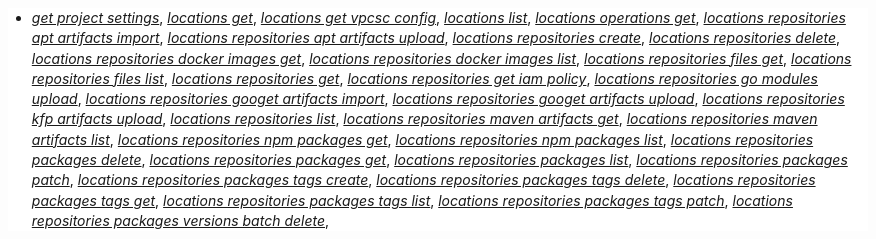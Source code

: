  * [*get project settings*](https://docs.rs/google-artifactregistry1/5.0.5+20240329/google_artifactregistry1/api::ProjectGetProjectSettingCall), [*locations get*](https://docs.rs/google-artifactregistry1/5.0.5+20240329/google_artifactregistry1/api::ProjectLocationGetCall), [*locations get vpcsc config*](https://docs.rs/google-artifactregistry1/5.0.5+20240329/google_artifactregistry1/api::ProjectLocationGetVpcscConfigCall), [*locations list*](https://docs.rs/google-artifactregistry1/5.0.5+20240329/google_artifactregistry1/api::ProjectLocationListCall), [*locations operations get*](https://docs.rs/google-artifactregistry1/5.0.5+20240329/google_artifactregistry1/api::ProjectLocationOperationGetCall), [*locations repositories apt artifacts import*](https://docs.rs/google-artifactregistry1/5.0.5+20240329/google_artifactregistry1/api::ProjectLocationRepositoryAptArtifactImportCall), [*locations repositories apt artifacts upload*](https://docs.rs/google-artifactregistry1/5.0.5+20240329/google_artifactregistry1/api::ProjectLocationRepositoryAptArtifactUploadCall), [*locations repositories create*](https://docs.rs/google-artifactregistry1/5.0.5+20240329/google_artifactregistry1/api::ProjectLocationRepositoryCreateCall), [*locations repositories delete*](https://docs.rs/google-artifactregistry1/5.0.5+20240329/google_artifactregistry1/api::ProjectLocationRepositoryDeleteCall), [*locations repositories docker images get*](https://docs.rs/google-artifactregistry1/5.0.5+20240329/google_artifactregistry1/api::ProjectLocationRepositoryDockerImageGetCall), [*locations repositories docker images list*](https://docs.rs/google-artifactregistry1/5.0.5+20240329/google_artifactregistry1/api::ProjectLocationRepositoryDockerImageListCall), [*locations repositories files get*](https://docs.rs/google-artifactregistry1/5.0.5+20240329/google_artifactregistry1/api::ProjectLocationRepositoryFileGetCall), [*locations repositories files list*](https://docs.rs/google-artifactregistry1/5.0.5+20240329/google_artifactregistry1/api::ProjectLocationRepositoryFileListCall), [*locations repositories get*](https://docs.rs/google-artifactregistry1/5.0.5+20240329/google_artifactregistry1/api::ProjectLocationRepositoryGetCall), [*locations repositories get iam policy*](https://docs.rs/google-artifactregistry1/5.0.5+20240329/google_artifactregistry1/api::ProjectLocationRepositoryGetIamPolicyCall), [*locations repositories go modules upload*](https://docs.rs/google-artifactregistry1/5.0.5+20240329/google_artifactregistry1/api::ProjectLocationRepositoryGoModuleUploadCall), [*locations repositories googet artifacts import*](https://docs.rs/google-artifactregistry1/5.0.5+20240329/google_artifactregistry1/api::ProjectLocationRepositoryGoogetArtifactImportCall), [*locations repositories googet artifacts upload*](https://docs.rs/google-artifactregistry1/5.0.5+20240329/google_artifactregistry1/api::ProjectLocationRepositoryGoogetArtifactUploadCall), [*locations repositories kfp artifacts upload*](https://docs.rs/google-artifactregistry1/5.0.5+20240329/google_artifactregistry1/api::ProjectLocationRepositoryKfpArtifactUploadCall), [*locations repositories list*](https://docs.rs/google-artifactregistry1/5.0.5+20240329/google_artifactregistry1/api::ProjectLocationRepositoryListCall), [*locations repositories maven artifacts get*](https://docs.rs/google-artifactregistry1/5.0.5+20240329/google_artifactregistry1/api::ProjectLocationRepositoryMavenArtifactGetCall), [*locations repositories maven artifacts list*](https://docs.rs/google-artifactregistry1/5.0.5+20240329/google_artifactregistry1/api::ProjectLocationRepositoryMavenArtifactListCall), [*locations repositories npm packages get*](https://docs.rs/google-artifactregistry1/5.0.5+20240329/google_artifactregistry1/api::ProjectLocationRepositoryNpmPackageGetCall), [*locations repositories npm packages list*](https://docs.rs/google-artifactregistry1/5.0.5+20240329/google_artifactregistry1/api::ProjectLocationRepositoryNpmPackageListCall), [*locations repositories packages delete*](https://docs.rs/google-artifactregistry1/5.0.5+20240329/google_artifactregistry1/api::ProjectLocationRepositoryPackageDeleteCall), [*locations repositories packages get*](https://docs.rs/google-artifactregistry1/5.0.5+20240329/google_artifactregistry1/api::ProjectLocationRepositoryPackageGetCall), [*locations repositories packages list*](https://docs.rs/google-artifactregistry1/5.0.5+20240329/google_artifactregistry1/api::ProjectLocationRepositoryPackageListCall), [*locations repositories packages patch*](https://docs.rs/google-artifactregistry1/5.0.5+20240329/google_artifactregistry1/api::ProjectLocationRepositoryPackagePatchCall), [*locations repositories packages tags create*](https://docs.rs/google-artifactregistry1/5.0.5+20240329/google_artifactregistry1/api::ProjectLocationRepositoryPackageTagCreateCall), [*locations repositories packages tags delete*](https://docs.rs/google-artifactregistry1/5.0.5+20240329/google_artifactregistry1/api::ProjectLocationRepositoryPackageTagDeleteCall), [*locations repositories packages tags get*](https://docs.rs/google-artifactregistry1/5.0.5+20240329/google_artifactregistry1/api::ProjectLocationRepositoryPackageTagGetCall), [*locations repositories packages tags list*](https://docs.rs/google-artifactregistry1/5.0.5+20240329/google_artifactregistry1/api::ProjectLocationRepositoryPackageTagListCall), [*locations repositories packages tags patch*](https://docs.rs/google-artifactregistry1/5.0.5+20240329/google_artifactregistry1/api::ProjectLocationRepositoryPackageTagPatchCall), [*locations repositories packages versions batch delete*](https://docs.rs/google-artifactregistry1/5.0.5+20240329/google_artifactregistry1/api::ProjectLocationRepositoryPackageVersionBatchDeleteCall),